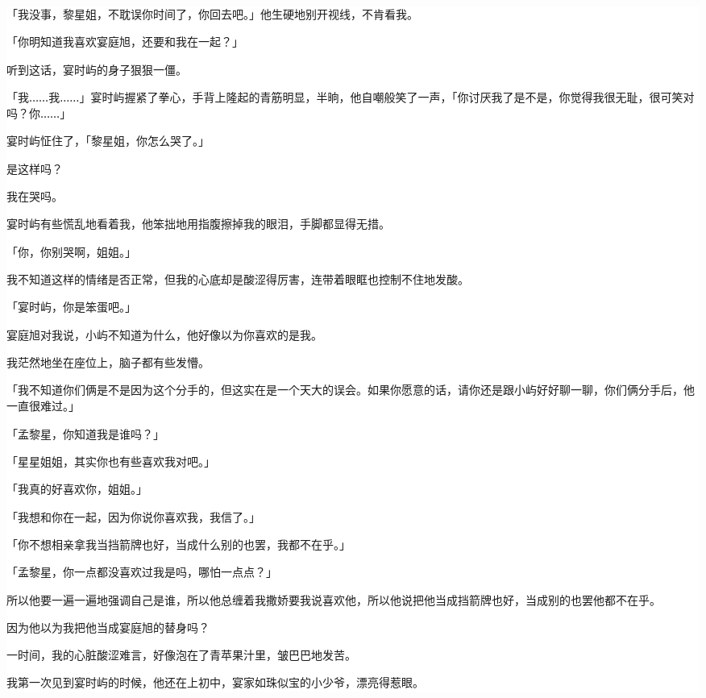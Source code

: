 
「我没事，黎星姐，不耽误你时间了，你回去吧。」他生硬地别开视线，不肯看我。


「你明知道我喜欢宴庭旭，还要和我在一起？」


听到这话，宴时屿的身子狠狠一僵。


「我……我……」宴时屿握紧了拳心，手背上隆起的青筋明显，半晌，他自嘲般笑了一声，「你讨厌我了是不是，你觉得我很无耻，很可笑对吗？你……」


宴时屿怔住了，「黎星姐，你怎么哭了。」


是这样吗？


我在哭吗。


宴时屿有些慌乱地看着我，他笨拙地用指腹擦掉我的眼泪，手脚都显得无措。


「你，你别哭啊，姐姐。」


我不知道这样的情绪是否正常，但我的心底却是酸涩得厉害，连带着眼眶也控制不住地发酸。


「宴时屿，你是笨蛋吧。」


宴庭旭对我说，小屿不知道为什么，他好像以为你喜欢的是我。


我茫然地坐在座位上，脑子都有些发懵。


「我不知道你们俩是不是因为这个分手的，但这实在是一个天大的误会。如果你愿意的话，请你还是跟小屿好好聊一聊，你们俩分手后，他一直很难过。」


「孟黎星，你知道我是谁吗？」


「星星姐姐，其实你也有些喜欢我对吧。」


「我真的好喜欢你，姐姐。」


「我想和你在一起，因为你说你喜欢我，我信了。」


「你不想相亲拿我当挡箭牌也好，当成什么别的也罢，我都不在乎。」


「孟黎星，你一点都没喜欢过我是吗，哪怕一点点？」


所以他要一遍一遍地强调自己是谁，所以他总缠着我撒娇要我说喜欢他，所以他说把他当成挡箭牌也好，当成别的也罢他都不在乎。


因为他以为我把他当成宴庭旭的替身吗？


一时间，我的心脏酸涩难言，好像泡在了青苹果汁里，皱巴巴地发苦。


我第一次见到宴时屿的时候，他还在上初中，宴家如珠似宝的小少爷，漂亮得惹眼。

